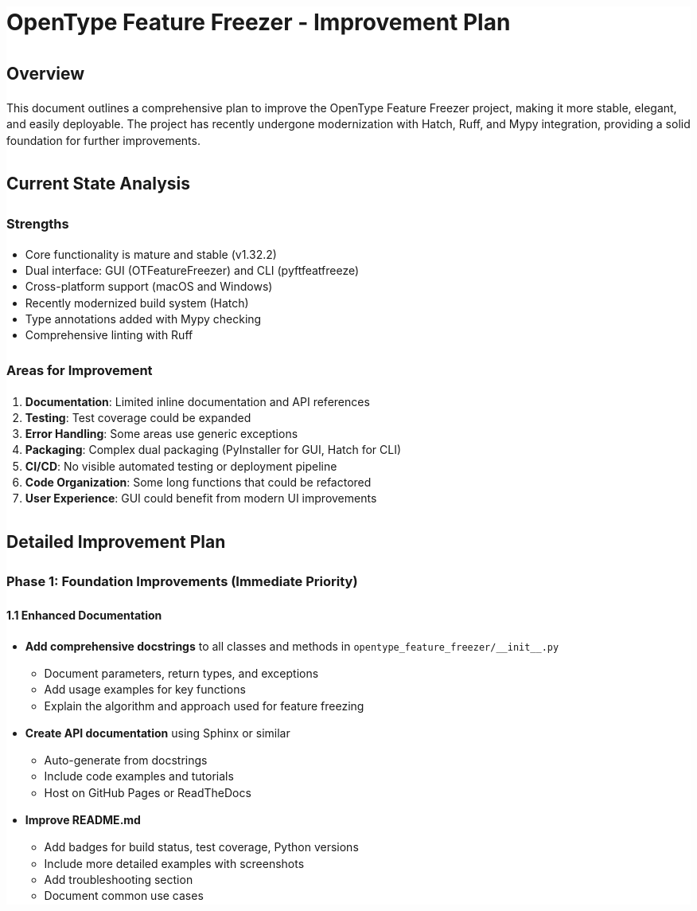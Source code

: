 # OpenType Feature Freezer - Improvement Plan

## Overview

This document outlines a comprehensive plan to improve the OpenType Feature Freezer project, making it more stable, elegant, and easily deployable. The project has recently undergone modernization with Hatch, Ruff, and Mypy integration, providing a solid foundation for further improvements.

## Current State Analysis

### Strengths
- Core functionality is mature and stable (v1.32.2)
- Dual interface: GUI (OTFeatureFreezer) and CLI (pyftfeatfreeze)
- Cross-platform support (macOS and Windows)
- Recently modernized build system (Hatch)
- Type annotations added with Mypy checking
- Comprehensive linting with Ruff

### Areas for Improvement
1. **Documentation**: Limited inline documentation and API references
2. **Testing**: Test coverage could be expanded
3. **Error Handling**: Some areas use generic exceptions
4. **Packaging**: Complex dual packaging (PyInstaller for GUI, Hatch for CLI)
5. **CI/CD**: No visible automated testing or deployment pipeline
6. **Code Organization**: Some long functions that could be refactored
7. **User Experience**: GUI could benefit from modern UI improvements

## Detailed Improvement Plan

### Phase 1: Foundation Improvements (Immediate Priority)

#### 1.1 Enhanced Documentation
- **Add comprehensive docstrings** to all classes and methods in `opentype_feature_freezer/__init__.py`
  - Document parameters, return types, and exceptions
  - Add usage examples for key functions
  - Explain the algorithm and approach used for feature freezing
  
- **Create API documentation** using Sphinx or similar
  - Auto-generate from docstrings
  - Include code examples and tutorials
  - Host on GitHub Pages or ReadTheDocs

- **Improve README.md**
  - Add badges for build status, test coverage, Python versions
  - Include more detailed examples with screenshots
  - Add troubleshooting section
  - Document common use cases
